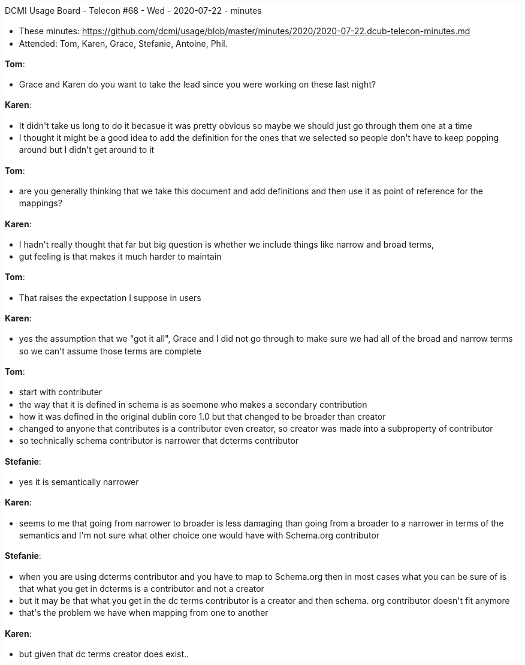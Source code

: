 DCMI Usage Board - Telecon #68 - Wed - 2020-07-22 - minutes

- These minutes: https://github.com/dcmi/usage/blob/master/minutes/2020/2020-07-22.dcub-telecon-minutes.md
- Attended: Tom, Karen, Grace, Stefanie, Antoine, Phil.

__Tom__: 
- Grace and Karen do you want to take the lead since you were working on these last night? 

__Karen__:
- It didn't take us long to do it becasue it was pretty obvious so maybe we should just go through them one at a time
- I thought it might be a good idea to add the definition for the ones that we selected so people don't have to keep popping around but I didn't get around to it 

__Tom__:
- are you generally thinking that we take this document and add definitions and then use it as point of reference for the mappings?

__Karen__: 
- I hadn't really thought that far but big question is whether we include things like narrow and broad terms,
- gut feeling is that makes it much harder to maintain 

__Tom__:
- That raises the expectation I suppose in users 

__Karen__:
- yes the assumption that we "got it all", Grace and I did not go through to make sure we had all of the broad and narrow terms so we can't assume those terms are complete 

__Tom__: 
- start with contributer
- the way that it is defined in schema is as soemone who makes a secondary contribution
- how it was defined in the original dublin core 1.0 but that changed to be broader than creator 
- changed to anyone that contributes is a contributor even creator, so creator was made into a subproperty of contributor 
- so technically schema contributor is narrower that dcterms contributor 

__Stefanie__: 
- yes it is semantically narrower 

__Karen__: 
- seems to me that going from narrower to broader is less damaging than going from a broader to a narrower in terms of the semantics and I'm not sure what other choice one would have with Schema.org contributor 

__Stefanie__: 
- when you are using dcterms contributor and you have to map to Schema.org then in most cases what you can be sure of is that what you get in dcterms is a contributor and not a creator 
- but it may be that what you get in the dc terms contributor is a creator and then schema. org contributor doesn't fit anymore 
- that's the problem we have when mapping from one to another 

__Karen__: 
- but given that dc terms creator does exist..
